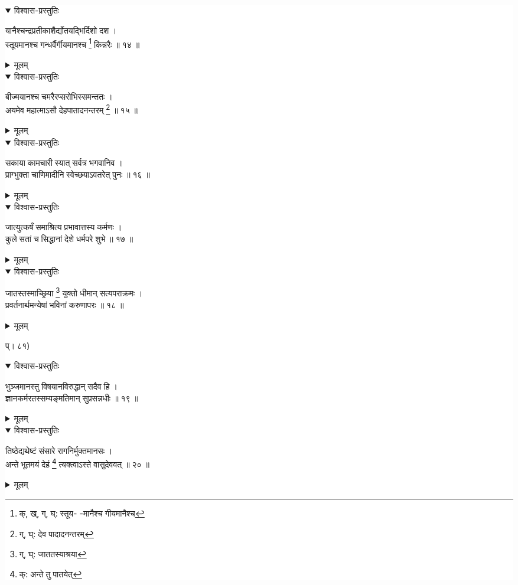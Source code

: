 <details open><summary>विश्वास-प्रस्तुतिः</summary>

यानैश्चन्द्रप्रतीकाशैर्द्योतयद्भिर्दिशो दश ।  
स्तूयमानश्च गन्धर्वैर्गीयमानश्च [^13] किन्नरैः ॥ १४ ॥
</details>

<details><summary>मूलम्</summary></details>
  

<details open><summary>विश्वास-प्रस्तुतिः</summary>

बीज्मयानश्च चमरैरप्सरोभिस्समन्ततः ।  
अयमेव महात्माऽसौ देहपातादनन्तरम् [^14] ॥ १५ ॥
</details>

<details><summary>मूलम्</summary></details>
  

<details open><summary>विश्वास-प्रस्तुतिः</summary>

सकाया कामचारी स्यात् सर्वत्र भगवानिव ।  
प्राग्भुक्ता चाणिमादीनि स्वेच्छयाऽवतरेत् पुनः ॥ १६ ॥
</details>

<details><summary>मूलम्</summary></details>
  

<details open><summary>विश्वास-प्रस्तुतिः</summary>

जात्युत्कर्षं समाश्रित्य प्रभावात्तस्य कर्मणः ।  
कुले सतां च सिद्धानां देशे धर्मपरे शुभे ॥ १७ ॥
</details>

<details><summary>मूलम्</summary></details>
  

<details open><summary>विश्वास-प्रस्तुतिः</summary>

जातस्तस्माच्छ्रिया [^15] युक्तो धीमान् सत्यपराक्रमः ।  
प्रवर्तनार्थमन्येषां भविनां करुणापरः ॥ १८ ॥
</details>

<details><summary>मूलम्</summary></details>
  
प्। ८१)  
  

<details open><summary>विश्वास-प्रस्तुतिः</summary>

भुञ्जमानस्तु विषयानविरुद्धान् सदैव हि ।  
ज्ञानकर्मरतस्सम्यङ्मतिमान् सुप्रसन्नधीः ॥ १९ ॥
</details>

<details><summary>मूलम्</summary></details>
  

<details open><summary>विश्वास-प्रस्तुतिः</summary>

तिष्ठेद्यथेष्टं संसारे रागनिर्मुक्तमानसः ।  
अन्ते भूतमयं देहं [^16] त्यक्त्वाऽस्ते वासुदेववत् ॥ २० ॥
</details>

<details><summary>मूलम्</summary></details>
  

[^1]: ग्, घ्: भावस्त्वथ
[^2]: क्, ख्: यामया
[^3]: ग्, घ्: महार्थमपि
[^4]: ख्: दृष्टं वा * * * * ; घ्: दृष्टं वै
[^5]: क्: तमस्तुतम्; ग्, घ्: तमस्कृतम्
[^6]: क्: सिद्धितच्छुद्धया; ख्: सिद्धितच्छ्रद्धया
[^7]: क्: वस्तुता; ग्: संस्तुता
[^8]: क्: भक्त्या * * * पूज्यत्व
[^9]: क्: देहे पतिव्रते
[^10]: क्: ह्यपमृत्युं विवर्जयेत्
[^11]: क्, ख्: स्वभूत्याबलवाहना
[^12]: ख्, घ्: माना च ददेष्या
[^13]: क्, ख्, ग्, घ्: स्तूय- -मानैश्च गीयमानैश्च
[^14]: ग्, घ्: देव पादादनन्तरम्
[^15]: ग्, घ्: जाततस्याश्रया
[^16]: क्: अन्ते तु पातयेत्
[^17]: क्, ख्: विद्याबिम्बे
[^18]: क्, ख्: पुरात्रयैः
[^19]: ग्, घ्: मध्यपद्म
[^20]: क्: विद्युत्स्वरूप
[^21]: ग्, घ्: त्रिगुणे तु
[^22]: क्: भगवाभावमहाप्रथम्
[^23]: क्: सङ्कल्पसिद्धविषयान्
[^24]: ख्, ग्, घ्: पूर्यष्टके दिवै
[^26]: ग्, घ्: परिपूजकः
[^27]: ग्, घ्: परिमाणे
[^28]: ग्: पास्पष्टे; घ्: वास्पष्टे बुजे त्यमी
[^29]: ख्: सर्वाभगास्पद; ग्, घ्: भद्रसर्वाभगस्सदाः
[^30]: ग्, घ्: शब्दादे बहुभेदे
[^31]: ग्, घ्: प्रभवच्छाद्य
[^32]: ग्, घ्: क्रमः
[^33]: क्, ग्: व्यक्तिविकासकः
[^34]: ग्, घ्: परं च्छिन्नसन्ताने
[^35]: क्, ख्: पांसुदेवत्य
[^36]: निस्तरङ्ग इति साधु
[^37]: क्, ख्: सम्प्रकाश
[^38]: ग्, घ्: अग्राह्यानन्द
[^39]: अतर्क्य इति साधु
[^40]: क्, ख्: ज्ञेयापरिमिति